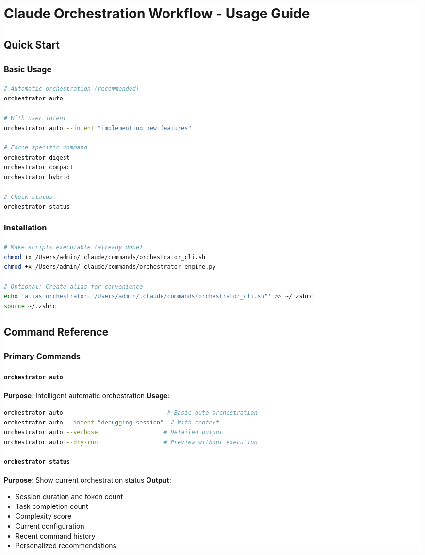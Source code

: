 # Claude Orchestration Workflow - Usage Guide

## Quick Start

### Basic Usage
```bash
# Automatic orchestration (recommended)
orchestrator auto

# With user intent
orchestrator auto --intent "implementing new features"

# Force specific command
orchestrator digest
orchestrator compact
orchestrator hybrid

# Check status
orchestrator status
```

### Installation
```bash
# Make scripts executable (already done)
chmod +x /Users/admin/.claude/commands/orchestrator_cli.sh
chmod +x /Users/admin/.claude/commands/orchestrator_engine.py

# Optional: Create alias for convenience
echo 'alias orchestrator="/Users/admin/.claude/commands/orchestrator_cli.sh"' >> ~/.zshrc
source ~/.zshrc
```

## Command Reference

### Primary Commands

#### `orchestrator auto`
**Purpose**: Intelligent automatic orchestration
**Usage**: 
```bash
orchestrator auto                              # Basic auto-orchestration
orchestrator auto --intent "debugging session"  # With context
orchestrator auto --verbose                   # Detailed output
orchestrator auto --dry-run                   # Preview without execution
```

#### `orchestrator status`
**Purpose**: Show current orchestration status
**Output**: 
- Session duration and token count
- Task completion count
- Complexity score
- Current configuration
- Recent command history
- Personalized recommendations
